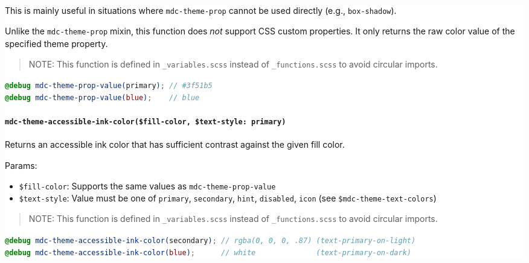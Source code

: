 This is mainly useful in situations where `mdc-theme-prop` cannot be used directly (e.g., `box-shadow`).

Unlike the `mdc-theme-prop` mixin, this function does _not_ support CSS custom properties.
It only returns the raw color value of the specified theme property.

> NOTE: This function is defined in `_variables.scss` instead of `_functions.scss` to avoid circular imports.

```scss
@debug mdc-theme-prop-value(primary); // #3f51b5
@debug mdc-theme-prop-value(blue);    // blue
```

#### `mdc-theme-accessible-ink-color($fill-color, $text-style: primary)`

Returns an accessible ink color that has sufficient contrast against the given fill color.

Params:

- `$fill-color`: Supports the same values as `mdc-theme-prop-value`
- `$text-style`: Value must be one of `primary`, `secondary`, `hint`, `disabled`, `icon` (see `$mdc-theme-text-colors`)

> NOTE: This function is defined in `_variables.scss` instead of `_functions.scss` to avoid circular imports.

```scss
@debug mdc-theme-accessible-ink-color(secondary); // rgba(0, 0, 0, .87) (text-primary-on-light)
@debug mdc-theme-accessible-ink-color(blue);      // white              (text-primary-on-dark)
```
